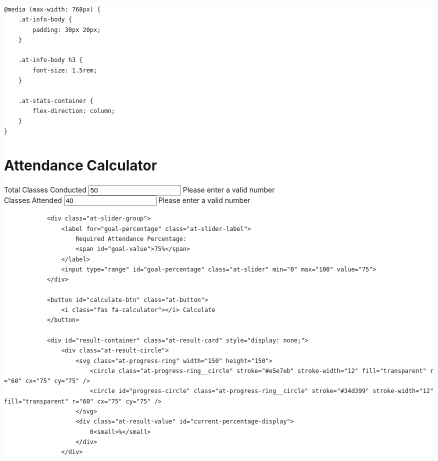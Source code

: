     @media (max-width: 768px) {
        .at-info-body {
            padding: 30px 20px;
        }
        
        .at-info-body h3 {
            font-size: 1.5rem;
        }
        
        .at-stats-container {
            flex-direction: column;
        }
    }
</style>

<div class="at-wrapper">
    <div class="at-layout">
        <div class="at-tool-container">
            <div class="at-tool-header">
                <h1><i class="fas fa-chart-line"></i> Attendance Calculator</h1>
            </div>
            <div class="at-tool-body">
                <div class="at-grid">
                    <div class="at-input-group">
                        <label for="total-classes" class="at-label">Total Classes Conducted</label>
                        <input type="number" id="total-classes" class="at-input" placeholder="e.g., 50" value="50" min="0">
                        <span id="total-classes-error" class="at-error-message">Please enter a valid number</span>
                    </div>
                    <div class="at-input-group">
                        <label for="classes-attended" class="at-label">Classes Attended</label>
                        <input type="number" id="classes-attended" class="at-input" placeholder="e.g., 40" value="40" min="0">
                        <span id="classes-attended-error" class="at-error-message">Please enter a valid number</span>
                    </div>
                </div>

                <div class="at-slider-group">
                    <label for="goal-percentage" class="at-slider-label">
                        Required Attendance Percentage:
                        <span id="goal-value">75%</span>
                    </label>
                    <input type="range" id="goal-percentage" class="at-slider" min="0" max="100" value="75">
                </div>
                
                <button id="calculate-btn" class="at-button">
                    <i class="fas fa-calculator"></i> Calculate
                </button>
                
                <div id="result-container" class="at-result-card" style="display: none;">
                    <div class="at-result-circle">
                        <svg class="at-progress-ring" width="150" height="150">
                            <circle class="at-progress-ring__circle" stroke="#e5e7eb" stroke-width="12" fill="transparent" r="60" cx="75" cy="75" />
                            <circle id="progress-circle" class="at-progress-ring__circle" stroke="#34d399" stroke-width="12" fill="transparent" r="60" cx="75" cy="75" />
                        </svg>
                        <div class="at-result-value" id="current-percentage-display">
                            0<small>%</small>
                        </div>
                    </div>
